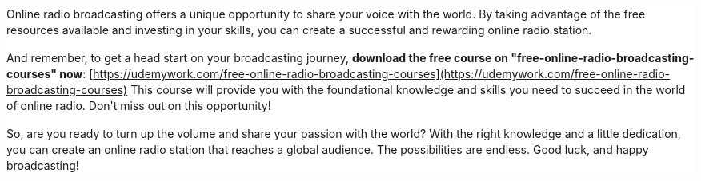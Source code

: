 Online radio broadcasting offers a unique opportunity to share your voice with the world. By taking advantage of the free resources available and investing in your skills, you can create a successful and rewarding online radio station.

And remember, to get a head start on your broadcasting journey, **download the free course on "free-online-radio-broadcasting-courses" now**: [https://udemywork.com/free-online-radio-broadcasting-courses](https://udemywork.com/free-online-radio-broadcasting-courses) This course will provide you with the foundational knowledge and skills you need to succeed in the world of online radio. Don't miss out on this opportunity!

So, are you ready to turn up the volume and share your passion with the world? With the right knowledge and a little dedication, you can create an online radio station that reaches a global audience. The possibilities are endless. Good luck, and happy broadcasting!
